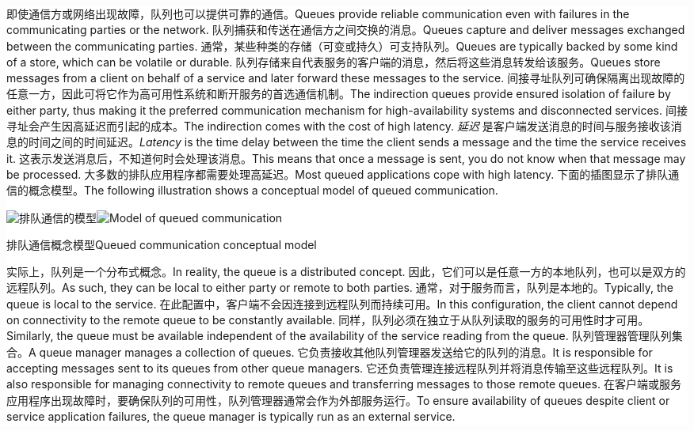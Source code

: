  <span data-ttu-id="c435b-112">即使通信方或网络出现故障，队列也可以提供可靠的通信。</span><span class="sxs-lookup"><span data-stu-id="c435b-112">Queues provide reliable communication even with failures in the communicating parties or the network.</span></span> <span data-ttu-id="c435b-113">队列捕获和传送在通信方之间交换的消息。</span><span class="sxs-lookup"><span data-stu-id="c435b-113">Queues capture and deliver messages exchanged between the communicating parties.</span></span> <span data-ttu-id="c435b-114">通常，某些种类的存储（可变或持久）可支持队列。</span><span class="sxs-lookup"><span data-stu-id="c435b-114">Queues are typically backed by some kind of a store, which can be volatile or durable.</span></span> <span data-ttu-id="c435b-115">队列存储来自代表服务的客户端的消息，然后将这些消息转发给该服务。</span><span class="sxs-lookup"><span data-stu-id="c435b-115">Queues store messages from a client on behalf of a service and later forward these messages to the service.</span></span> <span data-ttu-id="c435b-116">间接寻址队列可确保隔离出现故障的任意一方，因此可将它作为高可用性系统和断开服务的首选通信机制。</span><span class="sxs-lookup"><span data-stu-id="c435b-116">The indirection queues provide ensured isolation of failure by either party, thus making it the preferred communication mechanism for high-availability systems and disconnected services.</span></span> <span data-ttu-id="c435b-117">间接寻址会产生因高延迟而引起的成本。</span><span class="sxs-lookup"><span data-stu-id="c435b-117">The indirection comes with the cost of high latency.</span></span> <span data-ttu-id="c435b-118">*延迟* 是客户端发送消息的时间与服务接收该消息的时间之间的时间延迟。</span><span class="sxs-lookup"><span data-stu-id="c435b-118">*Latency* is the time delay between the time the client sends a message and the time the service receives it.</span></span> <span data-ttu-id="c435b-119">这表示发送消息后，不知道何时会处理该消息。</span><span class="sxs-lookup"><span data-stu-id="c435b-119">This means that once a message is sent, you do not know when that message may be processed.</span></span> <span data-ttu-id="c435b-120">大多数的排队应用程序都需要处理高延迟。</span><span class="sxs-lookup"><span data-stu-id="c435b-120">Most queued applications cope with high latency.</span></span> <span data-ttu-id="c435b-121">下面的插图显示了排队通信的概念模型。</span><span class="sxs-lookup"><span data-stu-id="c435b-121">The following illustration shows a conceptual model of queued communication.</span></span>  
  
 <span data-ttu-id="c435b-122">![排队通信的模型](media/qconceptual-figure1c.gif "QConceptual-Figure1c")</span><span class="sxs-lookup"><span data-stu-id="c435b-122">![Model of queued communication](media/qconceptual-figure1c.gif "QConceptual-Figure1c")</span></span>  
  
 <span data-ttu-id="c435b-123">排队通信概念模型</span><span class="sxs-lookup"><span data-stu-id="c435b-123">Queued communication conceptual model</span></span>  
  
 <span data-ttu-id="c435b-124">实际上，队列是一个分布式概念。</span><span class="sxs-lookup"><span data-stu-id="c435b-124">In reality, the queue is a distributed concept.</span></span> <span data-ttu-id="c435b-125">因此，它们可以是任意一方的本地队列，也可以是双方的远程队列。</span><span class="sxs-lookup"><span data-stu-id="c435b-125">As such, they can be local to either party or remote to both parties.</span></span> <span data-ttu-id="c435b-126">通常，对于服务而言，队列是本地的。</span><span class="sxs-lookup"><span data-stu-id="c435b-126">Typically, the queue is local to the service.</span></span> <span data-ttu-id="c435b-127">在此配置中，客户端不会因连接到远程队列而持续可用。</span><span class="sxs-lookup"><span data-stu-id="c435b-127">In this configuration, the client cannot depend on connectivity to the remote queue to be constantly available.</span></span> <span data-ttu-id="c435b-128">同样，队列必须在独立于从队列读取的服务的可用性时才可用。</span><span class="sxs-lookup"><span data-stu-id="c435b-128">Similarly, the queue must be available independent of the availability of the service reading from the queue.</span></span> <span data-ttu-id="c435b-129">队列管理器管理队列集合。</span><span class="sxs-lookup"><span data-stu-id="c435b-129">A queue manager manages a collection of queues.</span></span> <span data-ttu-id="c435b-130">它负责接收其他队列管理器发送给它的队列的消息。</span><span class="sxs-lookup"><span data-stu-id="c435b-130">It is responsible for accepting messages sent to its queues from other queue managers.</span></span> <span data-ttu-id="c435b-131">它还负责管理连接远程队列并将消息传输至这些远程队列。</span><span class="sxs-lookup"><span data-stu-id="c435b-131">It is also responsible for managing connectivity to remote queues and transferring messages to those remote queues.</span></span> <span data-ttu-id="c435b-132">在客户端或服务应用程序出现故障时，要确保队列的可用性，队列管理器通常会作为外部服务运行。</span><span class="sxs-lookup"><span data-stu-id="c435b-132">To ensure availability of queues despite client or service application failures, the queue manager is typically run as an external service.</span></span>  
  